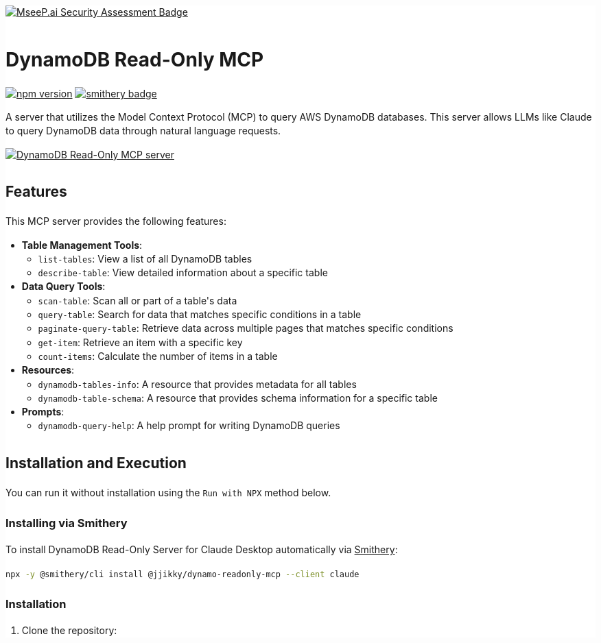 [![MseeP.ai Security Assessment Badge](https://mseep.net/pr/jjikky-dynamo-readonly-mcp-badge.png)](https://mseep.ai/app/jjikky-dynamo-readonly-mcp)

# DynamoDB Read-Only MCP

[![npm version](https://badge.fury.io/js/dynamo-readonly-mcp.svg)](https://badge.fury.io/js/dynamo-readonly-mcp) [![smithery badge](https://smithery.ai/badge/@jjikky/dynamo-readonly-mcp)](https://smithery.ai/server/@jjikky/dynamo-readonly-mcp)

A server that utilizes the Model Context Protocol (MCP) to query AWS DynamoDB databases. This server allows LLMs like Claude to query DynamoDB data through natural language requests.

<a href="https://glama.ai/mcp/servers/@jjikky/dynamo-readonly-mcp">
  <img width="380" height="200" src="https://glama.ai/mcp/servers/@jjikky/dynamo-readonly-mcp/badge" alt="DynamoDB Read-Only MCP server" />
</a>

## Features

This MCP server provides the following features:

- **Table Management Tools**:
  - `list-tables`: View a list of all DynamoDB tables
  - `describe-table`: View detailed information about a specific table
- **Data Query Tools**:
  - `scan-table`: Scan all or part of a table's data
  - `query-table`: Search for data that matches specific conditions in a table
  - `paginate-query-table`: Retrieve data across multiple pages that matches specific conditions
  - `get-item`: Retrieve an item with a specific key
  - `count-items`: Calculate the number of items in a table
- **Resources**:
  - `dynamodb-tables-info`: A resource that provides metadata for all tables
  - `dynamodb-table-schema`: A resource that provides schema information for a specific table
- **Prompts**:
  - `dynamodb-query-help`: A help prompt for writing DynamoDB queries

## Installation and Execution

You can run it without installation using the `Run with NPX` method below.

### Installing via Smithery

To install DynamoDB Read-Only Server for Claude Desktop automatically via [Smithery](https://smithery.ai/server/@jjikky/dynamo-readonly-mcp):

```bash
npx -y @smithery/cli install @jjikky/dynamo-readonly-mcp --client claude
```

### Installation

1. Clone the repository:
